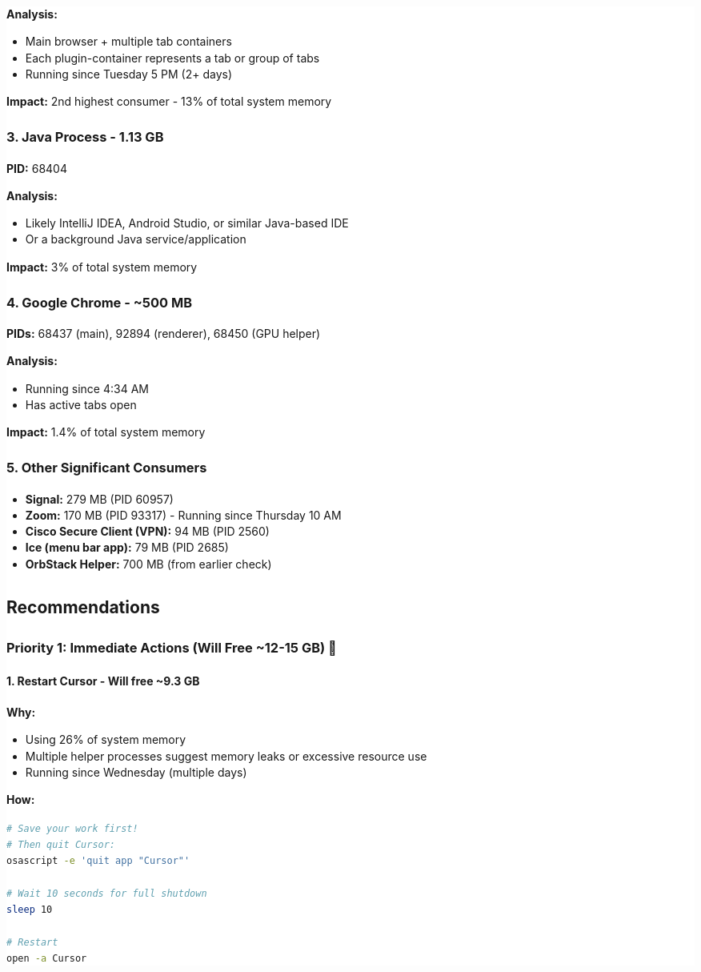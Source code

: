 **Analysis:**

- Main browser + multiple tab containers
- Each plugin-container represents a tab or group of tabs
- Running since Tuesday 5 PM (2+ days)

**Impact:** 2nd highest consumer - 13% of total system memory

### 3. Java Process - **1.13 GB**

**PID:** 68404

**Analysis:**

- Likely IntelliJ IDEA, Android Studio, or similar Java-based IDE
- Or a background Java service/application

**Impact:** 3% of total system memory

### 4. Google Chrome - **~500 MB**

**PIDs:** 68437 (main), 92894 (renderer), 68450 (GPU helper)

**Analysis:**

- Running since 4:34 AM
- Has active tabs open

**Impact:** 1.4% of total system memory

### 5. Other Significant Consumers

- **Signal:** 279 MB (PID 60957)
- **Zoom:** 170 MB (PID 93317) - Running since Thursday 10 AM
- **Cisco Secure Client (VPN):** 94 MB (PID 2560)
- **Ice (menu bar app):** 79 MB (PID 2685)
- **OrbStack Helper:** 700 MB (from earlier check)

## Recommendations

### Priority 1: Immediate Actions (Will Free ~12-15 GB) 🚨

#### 1. **Restart Cursor** - Will free ~9.3 GB

**Why:**

- Using 26% of system memory
- Multiple helper processes suggest memory leaks or excessive resource use
- Running since Wednesday (multiple days)

**How:**

```bash
# Save your work first!
# Then quit Cursor:
osascript -e 'quit app "Cursor"'

# Wait 10 seconds for full shutdown
sleep 10

# Restart
open -a Cursor
```
